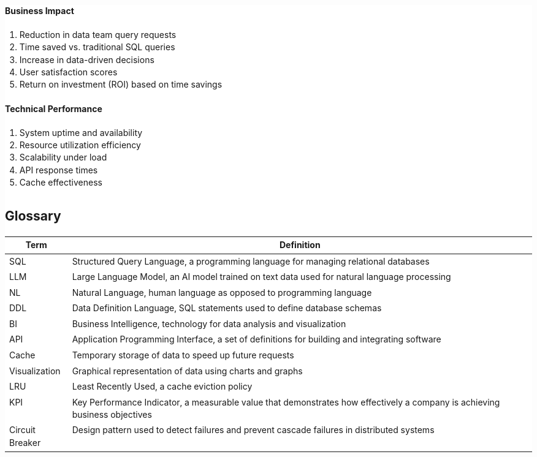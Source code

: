 #### Business Impact

1. Reduction in data team query requests
2. Time saved vs. traditional SQL queries
3. Increase in data-driven decisions
4. User satisfaction scores
5. Return on investment (ROI) based on time savings

#### Technical Performance

1. System uptime and availability
2. Resource utilization efficiency
3. Scalability under load
4. API response times
5. Cache effectiveness

## Glossary

| Term | Definition |
|------|------------|
| SQL | Structured Query Language, a programming language for managing relational databases |
| LLM | Large Language Model, an AI model trained on text data used for natural language processing |
| NL | Natural Language, human language as opposed to programming language |
| DDL | Data Definition Language, SQL statements used to define database schemas |
| BI | Business Intelligence, technology for data analysis and visualization |
| API | Application Programming Interface, a set of definitions for building and integrating software |
| Cache | Temporary storage of data to speed up future requests |
| Visualization | Graphical representation of data using charts and graphs |
| LRU | Least Recently Used, a cache eviction policy |
| KPI | Key Performance Indicator, a measurable value that demonstrates how effectively a company is achieving business objectives |
| Circuit Breaker | Design pattern used to detect failures and prevent cascade failures in distributed systems |